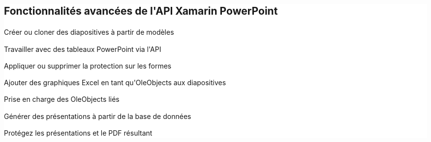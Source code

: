 

<div class="container-fluid features-section bg-gray singleproduct">
 <a class="anchor" id="features" name="features">
 </a>
 <div class="row">
  <div class="container">
   <h2 class="pr-ft">
    Fonctionnalités avancées de l'API Xamarin PowerPoint
   </h2>
   <p>
   </p>
   <div class="col-lg-4">
    <em class="fa fa-copy ico-blue fa-2x col-lg-2">
    </em>
    <p class="col-lg-10">
     Créer ou cloner des diapositives à partir de modèles
    </p>
   </div>
   <div class="col-lg-4">
    <em class="fa fa-signal ico-blue fa-2x col-lg-2">
    </em>
    <p class="col-lg-10">
     Travailler avec des tableaux PowerPoint via l'API
    </p>
   </div>
   <div class="col-lg-4">
    <em class="fa fa-cogs ico-blue fa-2x col-lg-2">
    </em>
    <p class="col-lg-10">
     Appliquer ou supprimer la protection sur les formes
    </p>
   </div>
   <div class="col-lg-4">
    <em class="fa fa-lock ico-blue fa-2x col-lg-2">
    </em>
    <p class="col-lg-10">
     Ajouter des graphiques Excel en tant qu'OleObjects aux diapositives
    </p>
   </div>
   <div class="col-lg-4">
    <em class="fa fa-print ico-blue fa-2x col-lg-2">
    </em>
    <p class="col-lg-10">
     Prise en charge des OleObjects liés
    </p>
   </div>
   <div class="col-lg-4">
    <em class="fa fa-text-width ico-blue fa-2x col-lg-2">
    </em>
    <p class="col-lg-10">
     Générer des présentations à partir de la base de données
    </p>
   </div>
   <div class="col-lg-4">
    <em class="fa fa-unlock-alt ico-blue fa-2x col-lg-2">
    </em>
    <p class="col-lg-10">
     Protégez les présentations et le PDF résultant
    </p>
   </div>
   <div class="col-lg-4">
    <em class="fa fa-print ico-blue fa-2x col-lg-2">
    </em>